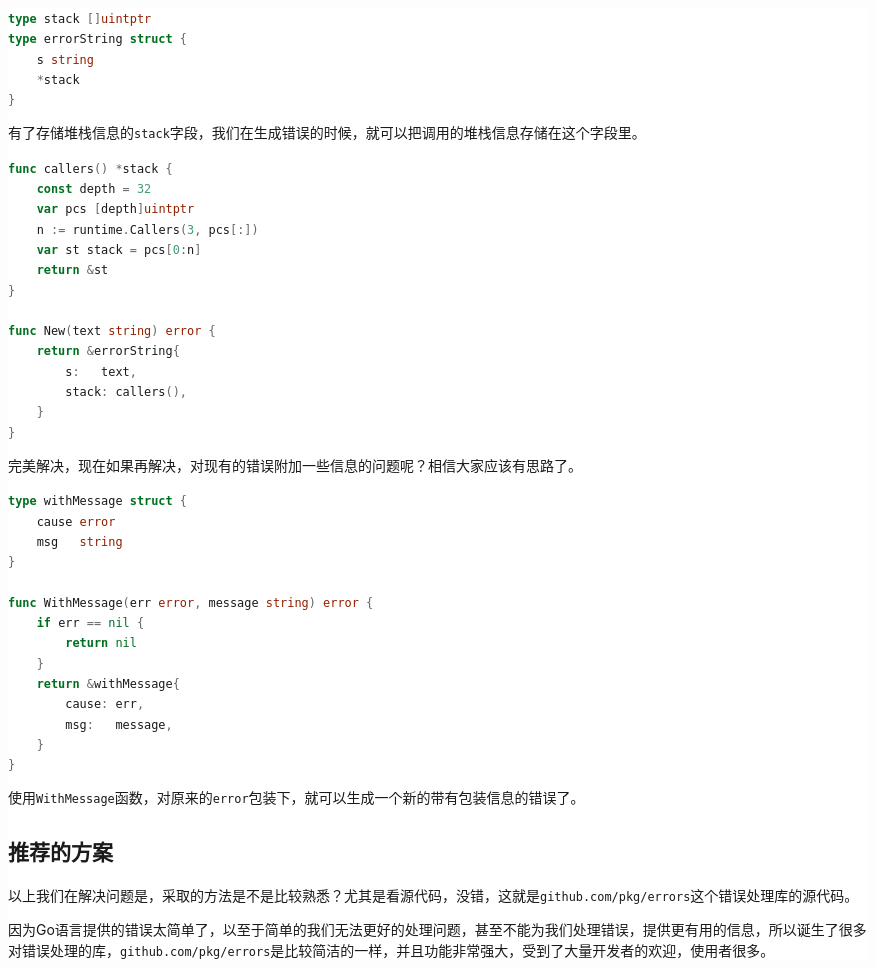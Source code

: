 ```go
type stack []uintptr
type errorString struct {
    s string
    *stack
}
```

有了存储堆栈信息的`stack`字段，我们在生成错误的时候，就可以把调用的堆栈信息存储在这个字段里。

```go
func callers() *stack {
    const depth = 32
    var pcs [depth]uintptr
    n := runtime.Callers(3, pcs[:])
    var st stack = pcs[0:n]
    return &st
}

func New(text string) error {
    return &errorString{
        s:   text,
        stack: callers(),
    }
}
```

完美解决，现在如果再解决，对现有的错误附加一些信息的问题呢？相信大家应该有思路了。

```go
type withMessage struct {
    cause error
    msg   string
}

func WithMessage(err error, message string) error {
    if err == nil {
        return nil
    }
    return &withMessage{
        cause: err,
        msg:   message,
    }
}
```

使用`WithMessage`函数，对原来的`error`包装下，就可以生成一个新的带有包装信息的错误了。

## 推荐的方案

以上我们在解决问题是，采取的方法是不是比较熟悉？尤其是看源代码，没错，这就是`github.com/pkg/errors`这个错误处理库的源代码。

因为Go语言提供的错误太简单了，以至于简单的我们无法更好的处理问题，甚至不能为我们处理错误，提供更有用的信息，所以诞生了很多对错误处理的库，`github.com/pkg/errors`是比较简洁的一样，并且功能非常强大，受到了大量开发者的欢迎，使用者很多。
